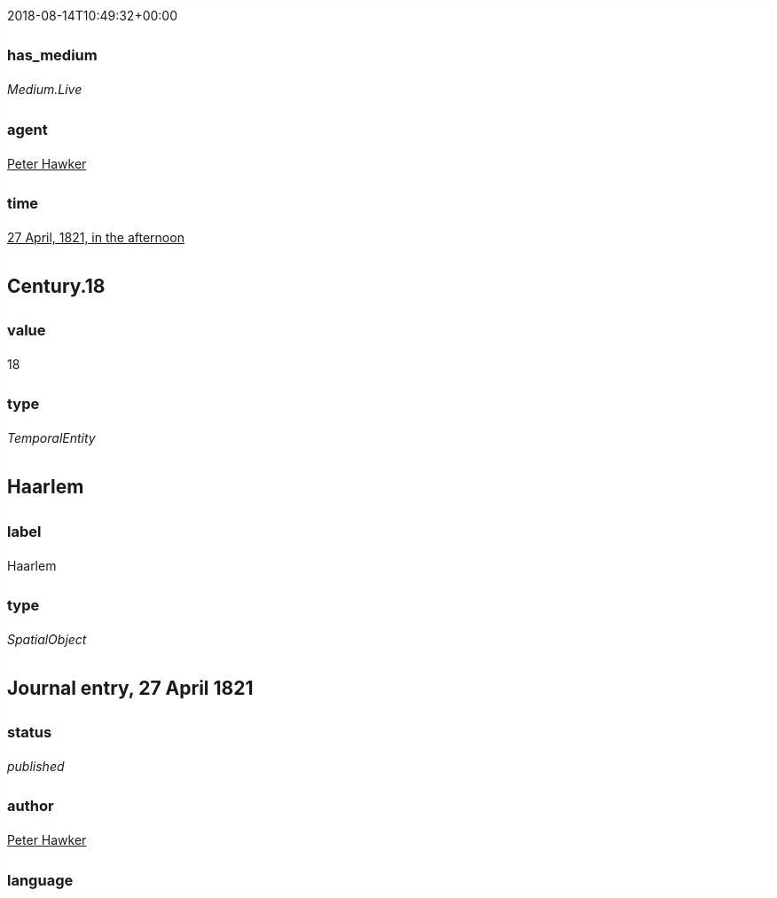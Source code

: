 
2018-08-14T10:49:32+00:00

### has_medium


*Medium.Live*

### agent


[Peter Hawker](#Peter-Hawker)

### time


[27 April, 1821, in the afternoon](#27-April-1821-in-the-afternoon)

## Century.18

### value


18

### type


*TemporalEntity*

## Haarlem

### label


Haarlem

### type


*SpatialObject*

## Journal entry, 27 April 1821

### status


*published*

### author


[Peter Hawker](#Peter-Hawker)

### language
